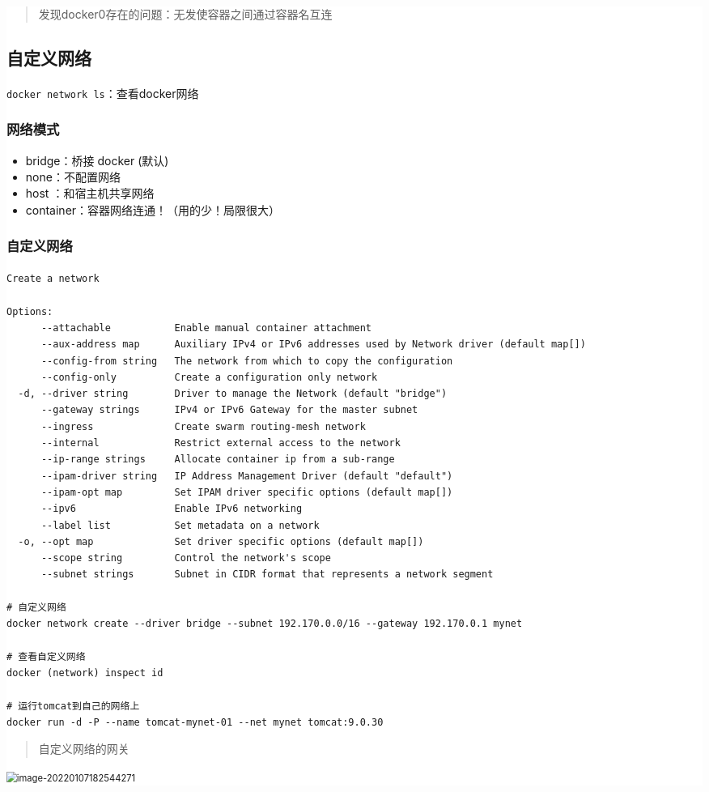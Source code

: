 > 发现docker0存在的问题：无发使容器之间通过容器名互连

## 自定义网络

`docker network ls`：查看docker网络

### 网络模式

- bridge：桥接 docker (默认)
- none：不配置网络
- host ：和宿主机共享网络
- container：容器网络连通！（用的少！局限很大）

### 自定义网络

```shell
Create a network

Options:
      --attachable           Enable manual container attachment
      --aux-address map      Auxiliary IPv4 or IPv6 addresses used by Network driver (default map[])
      --config-from string   The network from which to copy the configuration
      --config-only          Create a configuration only network
  -d, --driver string        Driver to manage the Network (default "bridge")
      --gateway strings      IPv4 or IPv6 Gateway for the master subnet
      --ingress              Create swarm routing-mesh network
      --internal             Restrict external access to the network
      --ip-range strings     Allocate container ip from a sub-range
      --ipam-driver string   IP Address Management Driver (default "default")
      --ipam-opt map         Set IPAM driver specific options (default map[])
      --ipv6                 Enable IPv6 networking
      --label list           Set metadata on a network
  -o, --opt map              Set driver specific options (default map[])
      --scope string         Control the network's scope
      --subnet strings       Subnet in CIDR format that represents a network segment

# 自定义网络
docker network create --driver bridge --subnet 192.170.0.0/16 --gateway 192.170.0.1 mynet

# 查看自定义网络
docker (network) inspect id

# 运行tomcat到自己的网络上
docker run -d -P --name tomcat-mynet-01 --net mynet tomcat:9.0.30	

```

> 自定义网络的网关

<img src="https://gitee.com/zhang-songyao/blog-images/raw/master/20220107182550.png" alt="image-20220107182544271" style="zoom:80%;" />
